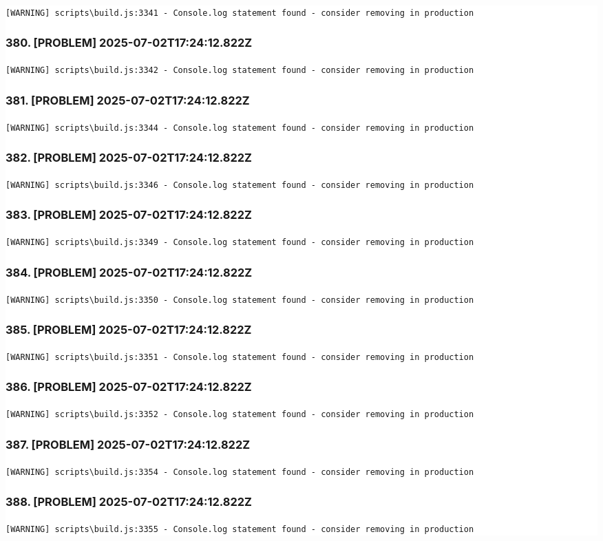 ```
[WARNING] scripts\build.js:3341 - Console.log statement found - consider removing in production
```

### 380. [PROBLEM] 2025-07-02T17:24:12.822Z

```
[WARNING] scripts\build.js:3342 - Console.log statement found - consider removing in production
```

### 381. [PROBLEM] 2025-07-02T17:24:12.822Z

```
[WARNING] scripts\build.js:3344 - Console.log statement found - consider removing in production
```

### 382. [PROBLEM] 2025-07-02T17:24:12.822Z

```
[WARNING] scripts\build.js:3346 - Console.log statement found - consider removing in production
```

### 383. [PROBLEM] 2025-07-02T17:24:12.822Z

```
[WARNING] scripts\build.js:3349 - Console.log statement found - consider removing in production
```

### 384. [PROBLEM] 2025-07-02T17:24:12.822Z

```
[WARNING] scripts\build.js:3350 - Console.log statement found - consider removing in production
```

### 385. [PROBLEM] 2025-07-02T17:24:12.822Z

```
[WARNING] scripts\build.js:3351 - Console.log statement found - consider removing in production
```

### 386. [PROBLEM] 2025-07-02T17:24:12.822Z

```
[WARNING] scripts\build.js:3352 - Console.log statement found - consider removing in production
```

### 387. [PROBLEM] 2025-07-02T17:24:12.822Z

```
[WARNING] scripts\build.js:3354 - Console.log statement found - consider removing in production
```

### 388. [PROBLEM] 2025-07-02T17:24:12.822Z

```
[WARNING] scripts\build.js:3355 - Console.log statement found - consider removing in production
```
